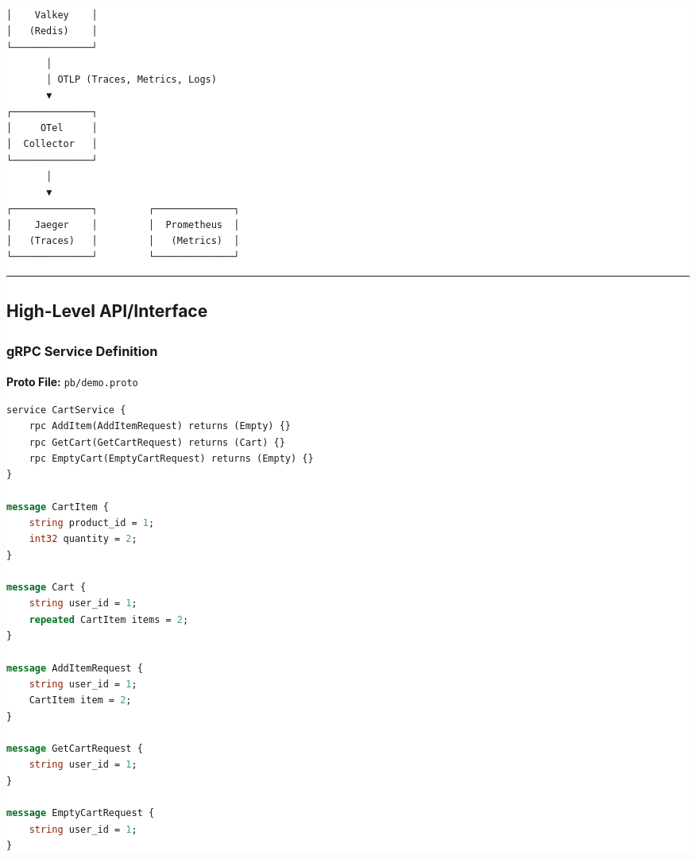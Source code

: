 ```
│    Valkey    │
│   (Redis)    │
└──────────────┘
       │
       │ OTLP (Traces, Metrics, Logs)
       ▼
┌──────────────┐
│     OTel     │
│  Collector   │
└──────────────┘
       │
       ▼
┌──────────────┐         ┌──────────────┐
│    Jaeger    │         │  Prometheus  │
│   (Traces)   │         │   (Metrics)  │
└──────────────┘         └──────────────┘
```

---

## High-Level API/Interface

### gRPC Service Definition
**Proto File:** `pb/demo.proto`

```protobuf
service CartService {
    rpc AddItem(AddItemRequest) returns (Empty) {}
    rpc GetCart(GetCartRequest) returns (Cart) {}
    rpc EmptyCart(EmptyCartRequest) returns (Empty) {}
}

message CartItem {
    string product_id = 1;
    int32 quantity = 2;
}

message Cart {
    string user_id = 1;
    repeated CartItem items = 2;
}

message AddItemRequest {
    string user_id = 1;
    CartItem item = 2;
}

message GetCartRequest {
    string user_id = 1;
}

message EmptyCartRequest {
    string user_id = 1;
}
```
